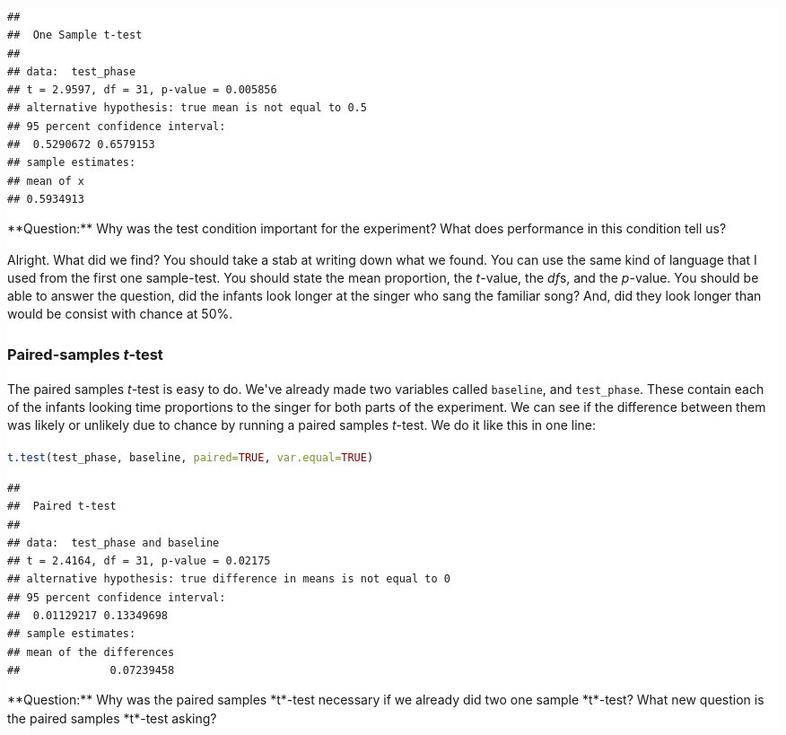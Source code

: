 ```
## 
## 	One Sample t-test
## 
## data:  test_phase
## t = 2.9597, df = 31, p-value = 0.005856
## alternative hypothesis: true mean is not equal to 0.5
## 95 percent confidence interval:
##  0.5290672 0.6579153
## sample estimates:
## mean of x 
## 0.5934913
```

<div class="marginnote">
**Question:** Why was the test condition important for the experiment? What does performance in this condition tell us?
</div>

Alright. What did we find? You should take a stab at writing down what we found. You can use the same kind of language that I used from the first one sample-test. You should state the mean proportion, the *t*-value, the *df*s, and the *p*-value. You should be able to answer the question, did the infants look longer at the singer who sang the familiar song? And, did they look longer than would be consist with chance at 50%.

### Paired-samples *t*-test

The paired samples *t*-test is easy to do. We've already made two variables called `baseline`, and `test_phase`. These contain each of the infants looking time proportions to the singer for both parts of the experiment. We can see if the difference between them was likely or unlikely due to chance by running a paired samples *t*-test. We do it like this in one line:


```r
t.test(test_phase, baseline, paired=TRUE, var.equal=TRUE)
```

```
## 
## 	Paired t-test
## 
## data:  test_phase and baseline
## t = 2.4164, df = 31, p-value = 0.02175
## alternative hypothesis: true difference in means is not equal to 0
## 95 percent confidence interval:
##  0.01129217 0.13349698
## sample estimates:
## mean of the differences 
##              0.07239458
```

<div class="marginnote">
**Question:** Why was the paired samples *t*-test necessary if we already did two one sample *t*-test? What new question is the paired samples *t*-test asking?
</div>
